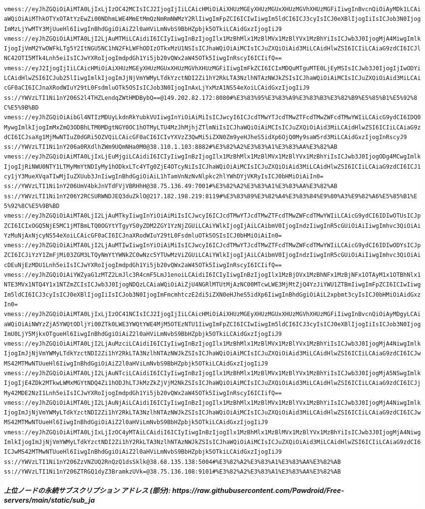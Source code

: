 ```
vmess://eyJhZGQiOiAiMTA0LjIxLjIzOC42MCIsICJ2IjogIjIiLCAicHMiOiAiXHUzMGEyXHUzMGUxXHUzMGVhXHUzMGFiIiwgInBvcnQiOiAyMDk1LCAiaWQiOiAiMThkOTYxOTAtYzEwZi00NDhmLWE4MmEtMmQzNmRmNWMzY2RlIiwgImFpZCI6ICIwIiwgIm5ldCI6ICJ3cyIsICJ0eXBlIjogIiIsICJob3N0IjogImMzLjYwMTY3MjUueHl6IiwgInBhdGgiOiAiZ2l0aHViLmNvbS9BbHZpbjk5OTkiLCAidGxzIjogIiJ9
vmess://eyJhZGQiOiAiMTA0LjI2LjAuMTMiLCAidiI6ICIyIiwgInBzIjogIlx1MzBhMlx1MzBlMVx1MzBlYVx1MzBhYiIsICJwb3J0IjogMjA4MiwgImlkIjogIjVmM2YwOWFkLTg5Y2ItNGU5NC1hN2FkLWFhODIzOTkxMzU1NSIsICJhaWQiOiAiMCIsICJuZXQiOiAid3MiLCAidHlwZSI6ICIiLCAiaG9zdCI6ICJlNC42OTI5MTk4Lnh5eiIsICJwYXRoIjogImdpdGh1Yi5jb20vQWx2aW45OTk5IiwgInRscyI6ICIifQ==
vmess://eyJ2IjogIjIiLCAicHMiOiAiXHUzMGEyXHUzMGUxXHUzMGVhXHUzMGFiIiwgImFkZCI6ICIxMDQuMTguMTE0LjEyMSIsICJwb3J0IjogIjIwODYiLCAidHlwZSI6ICJub25lIiwgImlkIjogImJjNjVmYWMyLTdkYzctNDI2Zi1hY2RkLTA3NzlhNTAzNWJkZSIsICJhaWQiOiAiMCIsICJuZXQiOiAid3MiLCAicGF0aCI6ICJnaXRodWIuY29tL0FsdmluOTk5OSIsICJob3N0IjogInAxLjYxMzA1NS54eXoiLCAidGxzIjogIiJ9
ss://YWVzLTI1Ni1nY206S2l4THZLendqZWtHMDBybQ==@149.202.82.172:8080#%E3%83%95%E3%83%A9%E3%83%B3%E3%82%B9%E5%85%B1%E5%92%8C%E5%9B%BD
vmess://eyJhZGQiOiAibGl4NTIzMDUyLkdnRkYubkVUIiwgInYiOiAiMiIsICJwcyI6ICJcdTMwYTJcdTMwZTFcdTMwZWFcdTMwYWIiLCAicG9ydCI6IDQ0MywgImlkIjogImMxZmQ3ODBhLTM0MDgtNGY0OC1hOTMyLTU4MzJhMjhjZTlmNiIsICJhaWQiOiAiMCIsICJuZXQiOiAid3MiLCAidHlwZSI6ICIiLCAiaG9zdCI6ICJsaXg1MjMwNTIuZ0dGRi5OZVQiLCAicGF0aCI6ICIvYXVzZ3QwMi5iZXN0Zm9yeHJheS5idXp6OjQ0My9saW5rd3MiLCAidGxzIjogInRscyJ9
ss://YWVzLTI1Ni1nY206a0RXdlhZWm9UQmNHa0M0@38.110.1.103:8882#%E3%82%A2%E3%83%A1%E3%83%AA%E3%82%AB
vmess://eyJhZGQiOiAiMTA0LjIxLjEuMjgiLCAidiI6ICIyIiwgInBzIjogIlx1MzBhMlx1MzBlMVx1MzBlYVx1MzBhYiIsICJwb3J0IjogODg4MCwgImlkIjogIjRiNWU0NTY1LTMyMmYtNDIyMy1hODkxLTc4YTg0ZjE4OTcyNiIsICJhaWQiOiAiMCIsICJuZXQiOiAid3MiLCAidHlwZSI6ICIiLCAiaG9zdCI6ICJ1cy1jY3MueXVqaTIwMjIuZXUub3JnIiwgInBhdGgiOiAiL1hTamVnNzNvNlpkc2hlYWhDYjVKRyIsICJ0bHMiOiAiIn0=
ss://YWVzLTI1Ni1nY206UmV4bkJnVTdFVjVBRHhH@38.75.136.49:7001#%E3%82%A2%E3%83%A1%E3%83%AA%E3%82%AB
ss://YWVzLTI1Ni1nY206Y2RCSURWNDJEQ3duZklO@217.182.198.219:8119#%E3%83%89%E3%82%A4%E3%83%84%E9%80%A3%E9%82%A6%E5%85%B1%E5%92%8C%E5%9B%BD
vmess://eyJhZGQiOiAiMTA0LjI2LjAuMTkyIiwgInYiOiAiMiIsICJwcyI6ICJcdTMwYTJcdTMwZTFcdTMwZWFcdTMwYWIiLCAicG9ydCI6IDIwOTUsICJpZCI6ICIxOGQ5NjE5MC1jMTBmLTQ0OGYtYTgyYS0yZDM2ZGY1YzNjZGUiLCAiYWlkIjogIjAiLCAibmV0IjogIndzIiwgInR5cGUiOiAiIiwgImhvc3QiOiAiYzMuNjAxNjcyNS54eXoiLCAicGF0aCI6ICJnaXRodWIuY29tL0FsdmluOTk5OSIsICJ0bHMiOiAiIn0=
vmess://eyJhZGQiOiAiMTA0LjI2LjAuMTIwIiwgInYiOiAiMiIsICJwcyI6ICJcdTMwYTJcdTMwZTFcdTMwZWFcdTMwYWIiLCAicG9ydCI6IDIwODYsICJpZCI6ICJiYzY1ZmFjMi03ZGM3LTQyNmYtYWNkZC0wNzc5YTUwMzViZGUiLCAiYWlkIjogIjAiLCAibmV0IjogIndzIiwgInR5cGUiOiAiIiwgImhvc3QiOiAicDEuNjEzMDU1Lnh5eiIsICJwYXRoIjogImdpdGh1Yi5jb20vQWx2aW45OTk5IiwgInRscyI6ICIifQ==
vmess://eyJhZGQiOiAiYWZyaG1zMTZ2LmJlc3R4cmF5LmJ1enoiLCAidiI6ICIyIiwgInBzIjogIlx1MzBjOVx1MzBhNFx1MzBjNFx1OTAyM1x1OTBhNlx1NTE3MVx1NTQ4Y1x1NTZmZCIsICJwb3J0IjogNDQzLCAiaWQiOiAiZjU4NGRlMTUtMjAzNC00MTcwLWE3MjMtZjQ4YzJiYWU1ZTBmIiwgImFpZCI6ICIwIiwgIm5ldCI6ICJ3cyIsICJ0eXBlIjogIiIsICJob3N0IjogImFmcmhtczE2di5iZXN0eHJheS5idXp6IiwgInBhdGgiOiAiL2xpbmt3cyIsICJ0bHMiOiAidGxzIn0=
vmess://eyJhZGQiOiAiMTA0LjIxLjIzOC41NCIsICJ2IjogIjIiLCAicHMiOiAiXHUzMGEyXHUzMGUxXHUzMGVhXHUzMGFiIiwgInBvcnQiOiAyMDgyLCAiaWQiOiAiNWYzZjA5YWQtODljYi00ZTk0LWE3YWQtYWE4MjM5OTEzNTU1IiwgImFpZCI6ICIwIiwgIm5ldCI6ICJ3cyIsICJ0eXBlIjogIiIsICJob3N0IjogImU0LjY5MjkxOTgueHl6IiwgInBhdGgiOiAiZ2l0aHViLmNvbS9BbHZpbjk5OTkiLCAidGxzIjogIiJ9
vmess://eyJhZGQiOiAiMTA0LjI2LjAuMzciLCAidiI6ICIyIiwgInBzIjogIlx1MzBhMlx1MzBlMVx1MzBlYVx1MzBhYiIsICJwb3J0IjogMjA4NiwgImlkIjogImJjNjVmYWMyLTdkYzctNDI2Zi1hY2RkLTA3NzlhNTAzNWJkZSIsICJhaWQiOiAiMCIsICJuZXQiOiAid3MiLCAidHlwZSI6ICIiLCAiaG9zdCI6ICJwMS42MTMwNTUueHl6IiwgInBhdGgiOiAiZ2l0aHViLmNvbS9BbHZpbjk5OTkiLCAidGxzIjogIiJ9
vmess://eyJhZGQiOiAiMTA0LjI2LjAuNTciLCAidiI6ICIyIiwgInBzIjogIlx1MzBhMlx1MzBlMVx1MzBlYVx1MzBhYiIsICJwb3J0IjogMjA5NSwgImlkIjogIjE4ZDk2MTkwLWMxMGYtNDQ4Zi1hODJhLTJkMzZkZjVjM2NkZSIsICJhaWQiOiAiMCIsICJuZXQiOiAid3MiLCAidHlwZSI6ICIiLCAiaG9zdCI6ICJjMy42MDE2NzI1Lnh5eiIsICJwYXRoIjogImdpdGh1Yi5jb20vQWx2aW45OTk5IiwgInRscyI6ICIifQ==
vmess://eyJhZGQiOiAiMTA0LjI2LjAuNjAiLCAidiI6ICIyIiwgInBzIjogIlx1MzBhMlx1MzBlMVx1MzBlYVx1MzBhYiIsICJwb3J0IjogMjA4NiwgImlkIjogImJjNjVmYWMyLTdkYzctNDI2Zi1hY2RkLTA3NzlhNTAzNWJkZSIsICJhaWQiOiAiMCIsICJuZXQiOiAid3MiLCAidHlwZSI6ICIiLCAiaG9zdCI6ICJwMS42MTMwNTUueHl6IiwgInBhdGgiOiAiZ2l0aHViLmNvbS9BbHZpbjk5OTkiLCAidGxzIjogIiJ9
vmess://eyJhZGQiOiAiMTA0LjIxLjIzOC4yMTAiLCAidiI6ICIyIiwgInBzIjogIlx1MzBhMlx1MzBlMVx1MzBlYVx1MzBhYiIsICJwb3J0IjogMjA4NiwgImlkIjogImJjNjVmYWMyLTdkYzctNDI2Zi1hY2RkLTA3NzlhNTAzNWJkZSIsICJhaWQiOiAiMCIsICJuZXQiOiAid3MiLCAidHlwZSI6ICIiLCAiaG9zdCI6ICJwMS42MTMwNTUueHl6IiwgInBhdGgiOiAiZ2l0aHViLmNvbS9BbHZpbjk5OTkiLCAidGxzIjogIiJ9
ss://YWVzLTI1Ni1nY206ZzVNZUQ2RnQzQ1dsSklk@38.68.135.138:5004#%E3%82%A2%E3%83%A1%E3%83%AA%E3%82%AB
ss://YWVzLTI1Ni1nY206ZTRGQ1dyZ3BramkzUVk=@38.75.136.108:9101#%E3%82%A2%E3%83%A1%E3%83%AA%E3%82%AB
```
<h5>上位ノードの永続サブスクリプション アドレス (部分): https://raw.githubusercontent.com/Pawdroid/Free-servers/main/static/sub_ja</h5>